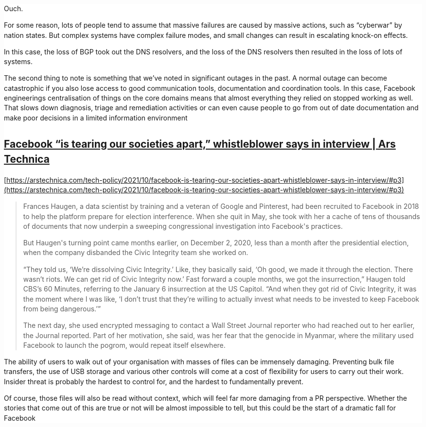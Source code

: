 
Ouch.

For some reason, lots of people tend to assume that massive failures are caused by massive actions, such as “cyberwar” by nation states.  But complex systems have complex failure modes, and small changes can result in escalating knock-on effects.

In this case, the loss of BGP took out the DNS resolvers, and the loss of the DNS resolvers then resulted in the loss of lots of systems.

The second thing to note is something that we’ve noted in significant outages in the past.  A normal outage can become catastrophic if you also lose access to good communication tools, documentation and coordination tools.  In this case, Facebook engineerings centralisation of things on the core domains means that almost everything they relied on stopped working as well.  That slows down diagnosis, triage and remediation activities or can even cause people to go from out of date documentation and make poor decisions in a limited information environment


## [Facebook “is tearing our societies apart,” whistleblower says in interview | Ars Technica](https://arstechnica.com/tech-policy/2021/10/facebook-is-tearing-our-societies-apart-whistleblower-says-in-interview/#p3)

[https://arstechnica.com/tech-policy/2021/10/facebook-is-tearing-our-societies-apart-whistleblower-says-in-interview/#p3](https://arstechnica.com/tech-policy/2021/10/facebook-is-tearing-our-societies-apart-whistleblower-says-in-interview/#p3)

> Frances Haugen, a data scientist by training and a veteran of Google and Pinterest, had been recruited to Facebook in 2018 to help the platform prepare for election interference. When she quit in May, she took with her a cache of tens of thousands of documents that now underpin a sweeping congressional investigation into Facebook's practices.
> 
> But Haugen's turning point came months earlier, on December 2, 2020, less than a month after the presidential election, when the company disbanded the Civic Integrity team she worked on.
> 
> “They told us, ‘We’re dissolving Civic Integrity.’ Like, they basically said, ‘Oh good, we made it through the election. There wasn’t riots. We can get rid of Civic Integrity now.’ Fast forward a couple months, we got the insurrection,” Haugen told CBS’s 60 Minutes, referring to the January 6 insurrection at the US Capitol. “And when they got rid of Civic Integrity, it was the moment where I was like, ‘I don’t trust that they’re willing to actually invest what needs to be invested to keep Facebook from being dangerous.’”
> 
> The next day, she used encrypted messaging to contact a Wall Street Journal reporter who had reached out to her earlier, the Journal reported. Part of her motivation, she said, was her fear that the genocide in Myanmar, where the military used Facebook to launch the pogrom, would repeat itself elsewhere.


The ability of users to walk out of your organisation with masses of files can be immensely damaging. Preventing bulk file transfers, the use of USB storage and various other controls will come at a cost of flexibility for users to carry out their work.  Insider threat is probably the hardest to control for, and the hardest to fundamentally prevent.

Of course, those files will also be read without context, which will feel far more damaging from a PR perspective.  Whether the stories that come out of this are true or not will be almost impossible to tell, but this could be the start of a dramatic fall for Facebook
